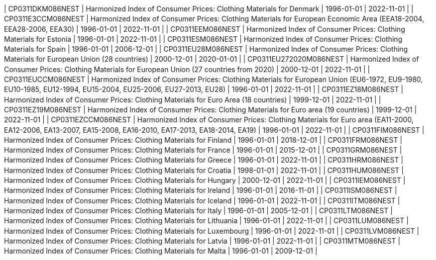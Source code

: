 | CP0311DKM086NEST       | Harmonized Index of Consumer Prices: Clothing Materials for Denmark                                                                                                                           | 1996-01-01          | 2022-11-01        |
| CP0311E3CCM086NEST     | Harmonized Index of Consumer Prices: Clothing Materials for European Economic Area (EEA18-2004, EEA28-2006, EEA30)                                                                            | 1996-01-01          | 2022-11-01        |
| CP0311EEM086NEST       | Harmonized Index of Consumer Prices: Clothing Materials for Estonia                                                                                                                           | 1996-01-01          | 2022-11-01        |
| CP0311ESM086NEST       | Harmonized Index of Consumer Prices: Clothing Materials for Spain                                                                                                                             | 1996-01-01          | 2006-12-01        |
| CP0311EU28M086NEST     | Harmonized Index of Consumer Prices: Clothing Materials for European Union (28 countries)                                                                                                     | 2000-12-01          | 2020-01-01        |
| CP0311EU272020M086NEST | Harmonized Index of Consumer Prices: Clothing Materials for European Union (27 countries from 2020)                                                                                           | 2000-12-01          | 2022-11-01        |
| CP0311EUCCM086NEST     | Harmonized Index of Consumer Prices: Clothing Materials for European Union (EU6-1972, EU9-1980, EU10-1985, EU12-1994, EU15-2004, EU25-2006, EU27-2013, EU28)                                  | 1996-01-01          | 2022-11-01        |
| CP0311EZ18M086NEST     | Harmonized Index of Consumer Prices: Clothing Materials for Euro Area (18 countries)                                                                                                          | 1999-12-01          | 2022-11-01        |
| CP0311EZ19M086NEST     | Harmonized Index of Consumer Prices: Clothing Materials for Euro area (19 countries)                                                                                                          | 1999-12-01          | 2022-11-01        |
| CP0311EZCCM086NEST     | Harmonized Index of Consumer Prices: Clothing Materials for Euro area (EA11-2000, EA12-2006, EA13-2007, EA15-2008, EA16-2010, EA17-2013, EA18-2014, EA19)                                     | 1996-01-01          | 2022-11-01        |
| CP0311FIM086NEST       | Harmonized Index of Consumer Prices: Clothing Materials for Finland                                                                                                                           | 1996-01-01          | 2018-12-01        |
| CP0311FRM086NEST       | Harmonized Index of Consumer Prices: Clothing Materials for France                                                                                                                            | 1996-01-01          | 2015-12-01        |
| CP0311GRM086NEST       | Harmonized Index of Consumer Prices: Clothing Materials for Greece                                                                                                                            | 1996-01-01          | 2022-11-01        |
| CP0311HRM086NEST       | Harmonized Index of Consumer Prices: Clothing Materials for Croatia                                                                                                                           | 1998-01-01          | 2022-11-01        |
| CP0311HUM086NEST       | Harmonized Index of Consumer Prices: Clothing Materials for Hungary                                                                                                                           | 2000-12-01          | 2022-11-01        |
| CP0311IEM086NEST       | Harmonized Index of Consumer Prices: Clothing Materials for Ireland                                                                                                                           | 1996-01-01          | 2016-11-01        |
| CP0311ISM086NEST       | Harmonized Index of Consumer Prices: Clothing Materials for Iceland                                                                                                                           | 1996-01-01          | 2022-11-01        |
| CP0311ITM086NEST       | Harmonized Index of Consumer Prices: Clothing Materials for Italy                                                                                                                             | 1996-01-01          | 2005-12-01        |
| CP0311LTM086NEST       | Harmonized Index of Consumer Prices: Clothing Materials for Lithuania                                                                                                                         | 1996-01-01          | 2022-11-01        |
| CP0311LUM086NEST       | Harmonized Index of Consumer Prices: Clothing Materials for Luxembourg                                                                                                                        | 1996-01-01          | 2022-11-01        |
| CP0311LVM086NEST       | Harmonized Index of Consumer Prices: Clothing Materials for Latvia                                                                                                                            | 1996-01-01          | 2022-11-01        |
| CP0311MTM086NEST       | Harmonized Index of Consumer Prices: Clothing Materials for Malta                                                                                                                             | 1996-01-01          | 2009-12-01        |